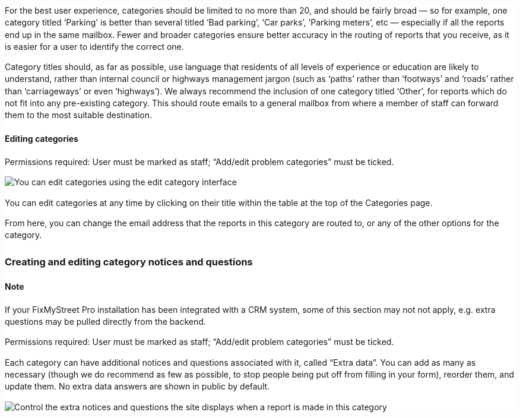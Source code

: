 For the best user experience, categories should be limited to no more than 20, and should be fairly
broad — so for example, one category titled ‘Parking’ is better than several titled ‘Bad parking’,
‘Car parks’, ‘Parking meters’, etc — especially if all the reports end up in the same mailbox. Fewer
and broader categories ensure better accuracy in the routing of reports that you receive, as it is
easier for a user to identify the correct one.

Category titles should, as far as possible, use language that residents of all levels of experience or
education are likely to understand, rather than internal council or highways management jargon
(such as ‘paths’ rather than ‘footways’ and ‘roads’ rather than ‘carriageways’ or even ‘highways’).
We always recommend the inclusion of one category titled ‘Other’, for reports which do not fit into
any pre-existing category. This should route emails to a general mailbox from where a member of
staff can forward them to the most suitable destination.

#### Editing categories

<span class="admin-task__permissions">Permissions required: User must be marked as staff; “Add/edit problem categories” must be
ticked.</span>

<img alt="You can edit categories using the edit category interface" src="/assets/img/pro-user-guide/edit-category-page.png" class="admin-screenshot" />


You can edit categories at any time by clicking on their title within the table at the top of the
Categories page.

From here, you can change the email address that the reports in this category are routed to,
or any of the other options for the category.

</div>

<div class="admin-task" markdown="1" id="creating-editing-notices">

### Creating and editing category notices and questions

<div class="boxout" markdown="1">

#### Note

If your FixMyStreet Pro installation has been integrated with a CRM system, some of this
section may not not apply, e.g. extra questions may be pulled directly from the backend.

</div>

<span class="admin-task__permissions">Permissions required: User must be marked as staff; “Add/edit problem categories” must be
ticked.</span>

Each category can have additional notices and questions associated with it, called “Extra data”.
You can add as many as necessary (though we do recommend as few as possible, to stop people
being put off from filling in your form), reorder them, and update them. No extra data answers
are shown in public by default.

<img alt="Control the extra notices and questions the site displays when a report is made in this category"
    src="/assets/img/pro-user-guide/edit-category-notice.png" class="admin-screenshot" />

